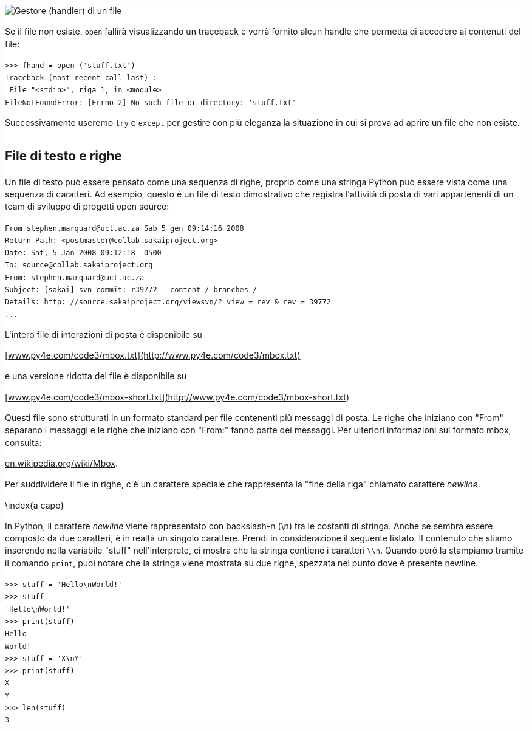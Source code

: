 ![Gestore (handler) di un file](height=2.0in@../images/handle)

Se il file non esiste, `open` fallirà visualizzando un traceback e verrà fornito alcun handle che permetta di accedere ai contenuti del file:

    >>> fhand = open ('stuff.txt')
    Traceback (most recent call last) :
     File "<stdin>", riga 1, in <module>
    FileNotFoundError: [Errno 2] No such file or directory: 'stuff.txt'

Successivamente useremo `try` e `except` per gestire con più eleganza la situazione in cui si prova ad aprire un file che non esiste.

File di testo e righe
--------------------


Un file di testo può essere pensato come una sequenza di righe, proprio come una stringa Python può essere vista come una sequenza di caratteri. Ad esempio, questo è un file di testo dimostrativo che registra l'attività di posta di vari appartenenti di un team di sviluppo di progetti open source:

`From stephen.marquard@uct.ac.za Sab 5 gen 09:14:16 2008` \
`Return-Path: <postmaster@collab.sakaiproject.org> `\
`Date: Sat, 5 Jan 2008 09:12:18 -0500`\
`To: source@collab.sakaiproject.org`\
`From: stephen.marquard@uct.ac.za`\
`Subject: [sakai] svn commit: r39772 - content / branches /`\
`Details: http: //source.sakaiproject.org/viewsvn/? view = rev & rev = 39772`\
`...`


L'intero file di interazioni di posta è disponibile su

[www.py4e.com/code3/mbox.txt](http://www.py4e.com/code3/mbox.txt)

e una versione ridotta del file è disponibile su

[www.py4e.com/code3/mbox-short.txt](http://www.py4e.com/code3/mbox-short.txt)

Questi file sono strutturati in un formato standard per file contenenti più messaggi di posta. Le righe che iniziano con "From" separano i messaggi e le righe che iniziano con "From:" fanno parte dei messaggi. Per ulteriori informazioni sul formato mbox, consulta:

[en.wikipedia.org/wiki/Mbox](en.wikipedia.org/wiki/Mbox).  

Per suddividere il file in righe, c'è un carattere speciale che rappresenta la "fine della riga" chiamato carattere *newline*.


\index{a capo}

In Python, il carattere *newline* viene rappresentato con backslash-n (\\n) tra le costanti di stringa. Anche se sembra essere composto da due caratteri, è in realtà un singolo carattere. Prendi in considerazione il seguente listato. Il contenuto che stiamo inserendo nella variabile "stuff" nell'interprete, ci mostra che la stringa contiene i caratteri `\\n`. Quando però la stampiamo tramite il comando `print`, puoi notare che la stringa viene mostrata su due righe, spezzata nel punto dove è presente newline.

    >>> stuff = 'Hello\nWorld!'
    >>> stuff
    'Hello\nWorld!'
    >>> print(stuff)
    Hello
    World!
    >>> stuff = 'X\nY'
    >>> print(stuff)
    X
    Y
    >>> len(stuff)
    3
